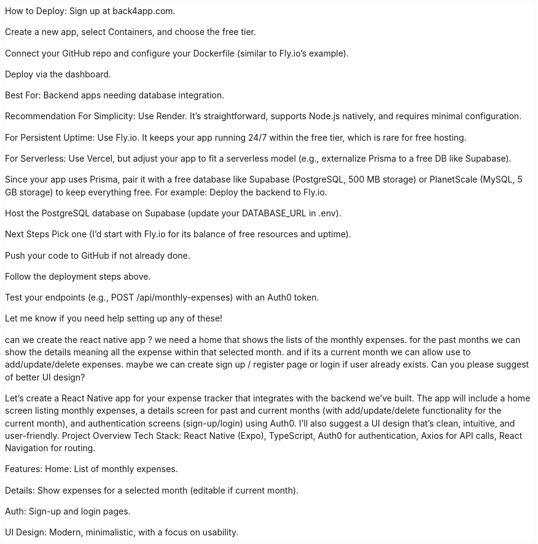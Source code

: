 How to Deploy:
Sign up at back4app.com.

Create a new app, select Containers, and choose the free tier.

Connect your GitHub repo and configure your Dockerfile (similar to Fly.io’s example).

Deploy via the dashboard.

Best For: Backend apps needing database integration.

Recommendation
For Simplicity: Use Render. It’s straightforward, supports Node.js natively, and requires minimal configuration.

For Persistent Uptime: Use Fly.io. It keeps your app running 24/7 within the free tier, which is rare for free hosting.

For Serverless: Use Vercel, but adjust your app to fit a serverless model (e.g., externalize Prisma to a free DB like Supabase).

Since your app uses Prisma, pair it with a free database like Supabase (PostgreSQL, 500 MB storage) or PlanetScale (MySQL, 5 GB storage) to keep everything free. For example:
Deploy the backend to Fly.io.

Host the PostgreSQL database on Supabase (update your DATABASE_URL in .env).

Next Steps
Pick one (I’d start with Fly.io for its balance of free resources and uptime).

Push your code to GitHub if not already done.

Follow the deployment steps above.

Test your endpoints (e.g., POST /api/monthly-expenses) with an Auth0 token.

Let me know if you need help setting up any of these!

can we create the react native app ? we need a home that shows the lists of the monthly expenses. for the past months we can show the details meaning all the expense within that selected month. and if its a current month we can allow use to add/update/delete expenses. maybe we can create  sign up / register page or login if user already exists. Can you please suggest of better UI design?

Let’s create a React Native app for your expense tracker that integrates with the backend we’ve built. The app will include a home screen listing monthly expenses, a details screen for past and current months (with add/update/delete functionality for the current month), and authentication screens (sign-up/login) using Auth0. I’ll also suggest a UI design that’s clean, intuitive, and user-friendly.
Project Overview
Tech Stack: React Native (Expo), TypeScript, Auth0 for authentication, Axios for API calls, React Navigation for routing.

Features:
Home: List of monthly expenses.

Details: Show expenses for a selected month (editable if current month).

Auth: Sign-up and login pages.

UI Design: Modern, minimalistic, with a focus on usability.
